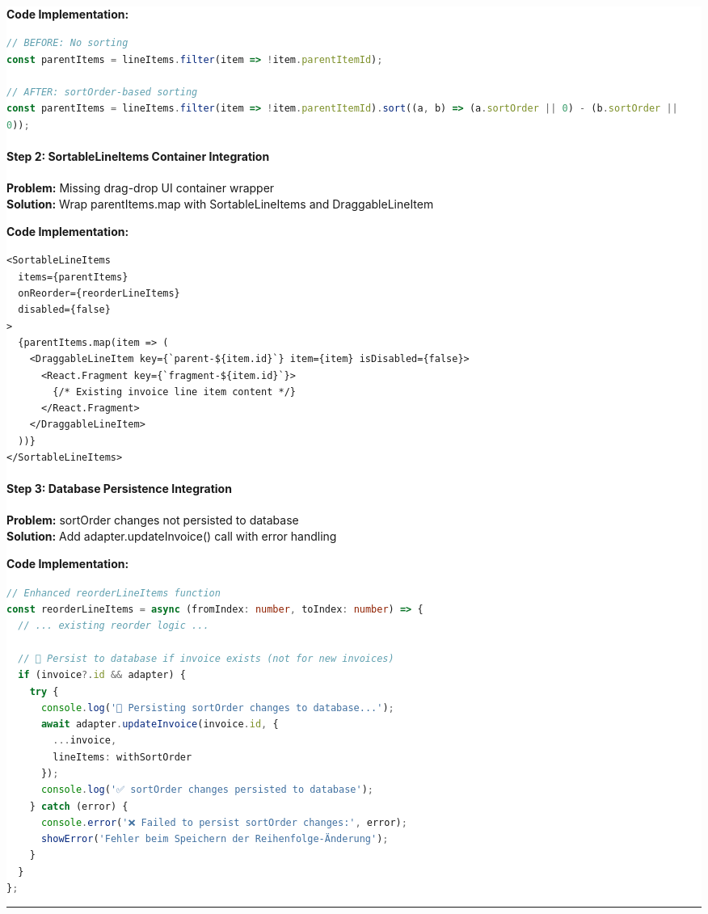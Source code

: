 **Code Implementation:**
```typescript
// BEFORE: No sorting
const parentItems = lineItems.filter(item => !item.parentItemId);

// AFTER: sortOrder-based sorting
const parentItems = lineItems.filter(item => !item.parentItemId).sort((a, b) => (a.sortOrder || 0) - (b.sortOrder || 0));
```

#### **Step 2: SortableLineItems Container Integration**
**Problem:** Missing drag-drop UI container wrapper  
**Solution:** Wrap parentItems.map with SortableLineItems and DraggableLineItem

**Code Implementation:**
```tsx
<SortableLineItems 
  items={parentItems}
  onReorder={reorderLineItems}
  disabled={false}
>
  {parentItems.map(item => (
    <DraggableLineItem key={`parent-${item.id}`} item={item} isDisabled={false}>
      <React.Fragment key={`fragment-${item.id}`}>
        {/* Existing invoice line item content */}
      </React.Fragment>
    </DraggableLineItem>
  ))}
</SortableLineItems>
```

#### **Step 3: Database Persistence Integration**
**Problem:** sortOrder changes not persisted to database  
**Solution:** Add adapter.updateInvoice() call with error handling

**Code Implementation:**
```typescript
// Enhanced reorderLineItems function
const reorderLineItems = async (fromIndex: number, toIndex: number) => {
  // ... existing reorder logic ...
  
  // 💾 Persist to database if invoice exists (not for new invoices)
  if (invoice?.id && adapter) {
    try {
      console.log('💾 Persisting sortOrder changes to database...');
      await adapter.updateInvoice(invoice.id, {
        ...invoice,
        lineItems: withSortOrder
      });
      console.log('✅ sortOrder changes persisted to database');
    } catch (error) {
      console.error('❌ Failed to persist sortOrder changes:', error);
      showError('Fehler beim Speichern der Reihenfolge-Änderung');
    }
  }
};
```

---